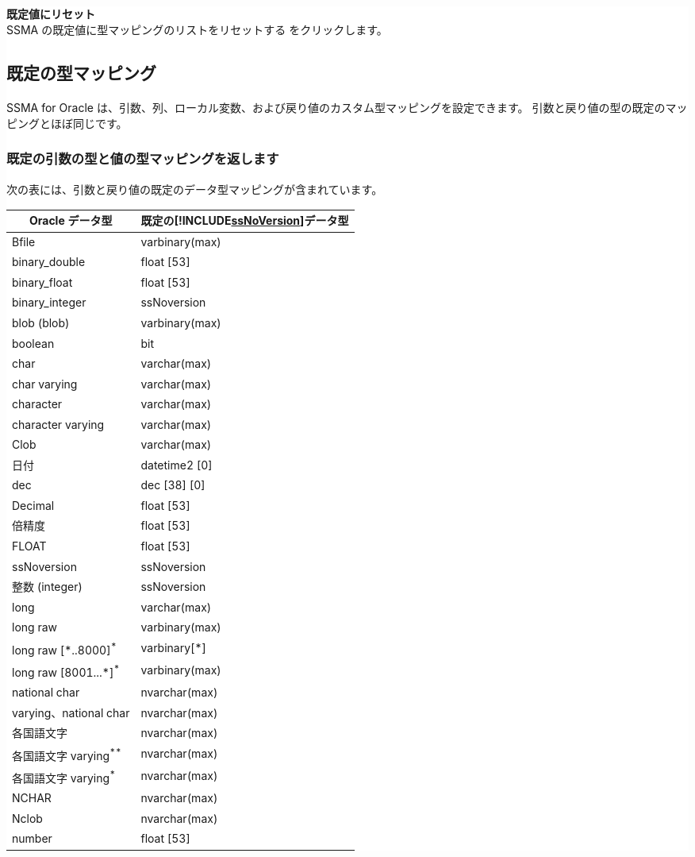 **既定値にリセット**  
SSMA の既定値に型マッピングのリストをリセットする をクリックします。  
  
## <a name="default-type-mappings"></a>既定の型マッピング  
SSMA for Oracle は、引数、列、ローカル変数、および戻り値のカスタム型マッピングを設定できます。 引数と戻り値の型の既定のマッピングとほぼ同じです。  
  
### <a name="default-argument-type-and-return-value-type-mapping"></a>既定の引数の型と値の型マッピングを返します  
次の表には、引数と戻り値の既定のデータ型マッピングが含まれています。  
  
|Oracle データ型|既定の[!INCLUDE[ssNoVersion](../../includes/ssnoversion-md.md)]データ型|  
|--------------------|-------------------------------------------------------------------------|  
|Bfile|varbinary(max)|  
|binary_double|float [53]|  
|binary_float|float [53]|  
|binary_integer|ssNoversion|  
|blob (blob)|varbinary(max)|  
|boolean|bit|  
|char|varchar(max)|  
|char varying|varchar(max)|  
|character|varchar(max)|  
|character varying|varchar(max)|  
|Clob|varchar(max)|  
|日付|datetime2 [0]|  
|dec|dec [38] [0]|  
|Decimal|float [53]|  
|倍精度|float [53]|  
|FLOAT|float [53]|  
|ssNoversion|ssNoversion|  
|整数 (integer)|ssNoversion|  
|long|varchar(max)|  
|long raw|varbinary(max)|  
|long raw [\*..8000]<sup>*</sup>|varbinary[*]|  
|long raw [8001...\*]<sup>*</sup>|varbinary(max)|  
|national char|nvarchar(max)|  
|varying、national char|nvarchar(max)|  
|各国語文字|nvarchar(max)|  
|各国語文字 varying<sup>**</sup>|nvarchar(max)|  
|各国語文字 varying<sup>*</sup>|nvarchar(max)|  
|NCHAR|nvarchar(max)|  
|Nclob|nvarchar(max)|  
|number|float [53]|  